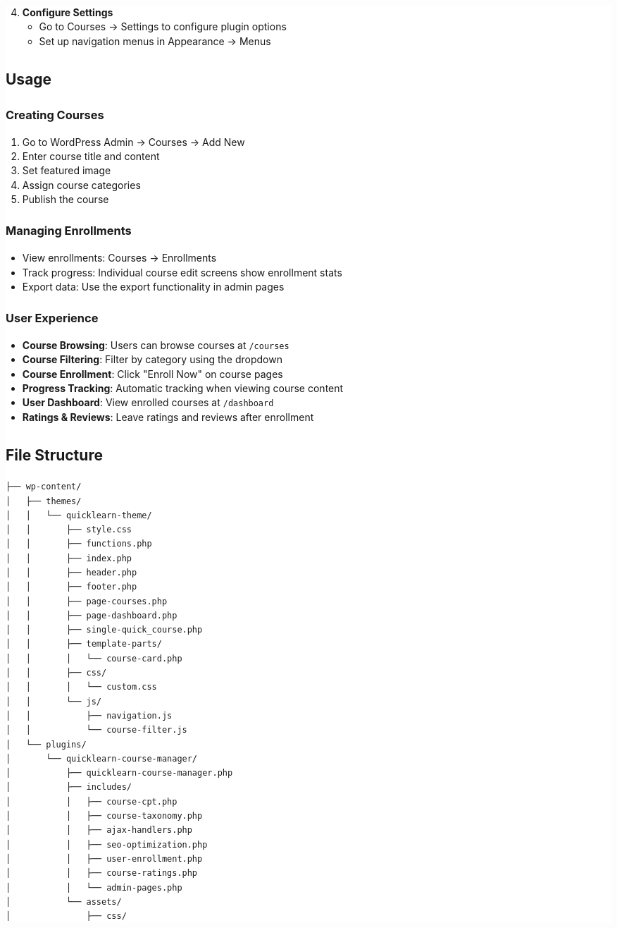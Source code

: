4. **Configure Settings**
   - Go to Courses → Settings to configure plugin options
   - Set up navigation menus in Appearance → Menus

## Usage

### Creating Courses

1. Go to WordPress Admin → Courses → Add New
2. Enter course title and content
3. Set featured image
4. Assign course categories
5. Publish the course

### Managing Enrollments

- View enrollments: Courses → Enrollments
- Track progress: Individual course edit screens show enrollment stats
- Export data: Use the export functionality in admin pages

### User Experience

- **Course Browsing**: Users can browse courses at `/courses`
- **Course Filtering**: Filter by category using the dropdown
- **Course Enrollment**: Click "Enroll Now" on course pages
- **Progress Tracking**: Automatic tracking when viewing course content
- **User Dashboard**: View enrolled courses at `/dashboard`
- **Ratings & Reviews**: Leave ratings and reviews after enrollment

## File Structure

```
├── wp-content/
│   ├── themes/
│   │   └── quicklearn-theme/
│   │       ├── style.css
│   │       ├── functions.php
│   │       ├── index.php
│   │       ├── header.php
│   │       ├── footer.php
│   │       ├── page-courses.php
│   │       ├── page-dashboard.php
│   │       ├── single-quick_course.php
│   │       ├── template-parts/
│   │       │   └── course-card.php
│   │       ├── css/
│   │       │   └── custom.css
│   │       └── js/
│   │           ├── navigation.js
│   │           └── course-filter.js
│   └── plugins/
│       └── quicklearn-course-manager/
│           ├── quicklearn-course-manager.php
│           ├── includes/
│           │   ├── course-cpt.php
│           │   ├── course-taxonomy.php
│           │   ├── ajax-handlers.php
│           │   ├── seo-optimization.php
│           │   ├── user-enrollment.php
│           │   ├── course-ratings.php
│           │   └── admin-pages.php
│           └── assets/
│               ├── css/
```
